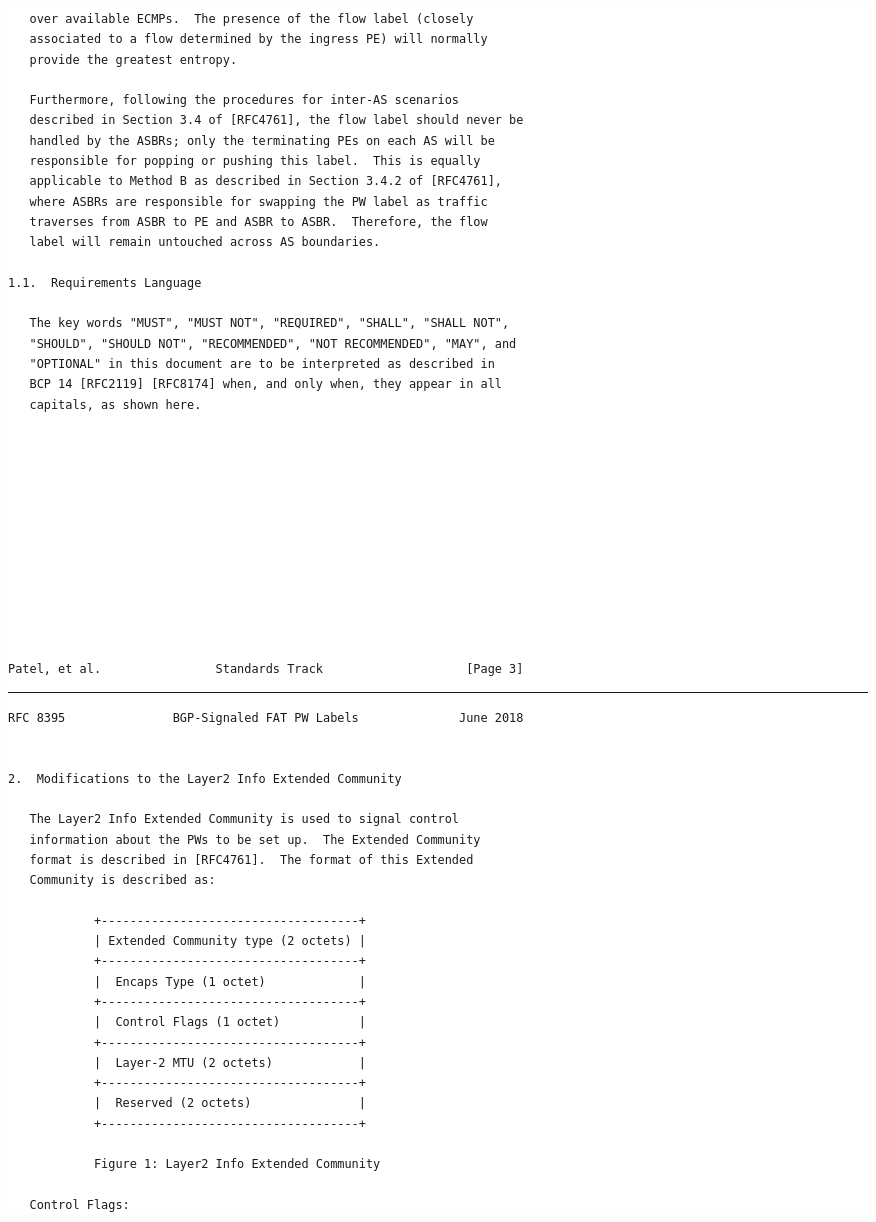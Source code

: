 ``` newpage
   over available ECMPs.  The presence of the flow label (closely
   associated to a flow determined by the ingress PE) will normally
   provide the greatest entropy.

   Furthermore, following the procedures for inter-AS scenarios
   described in Section 3.4 of [RFC4761], the flow label should never be
   handled by the ASBRs; only the terminating PEs on each AS will be
   responsible for popping or pushing this label.  This is equally
   applicable to Method B as described in Section 3.4.2 of [RFC4761],
   where ASBRs are responsible for swapping the PW label as traffic
   traverses from ASBR to PE and ASBR to ASBR.  Therefore, the flow
   label will remain untouched across AS boundaries.

1.1.  Requirements Language

   The key words "MUST", "MUST NOT", "REQUIRED", "SHALL", "SHALL NOT",
   "SHOULD", "SHOULD NOT", "RECOMMENDED", "NOT RECOMMENDED", "MAY", and
   "OPTIONAL" in this document are to be interpreted as described in
   BCP 14 [RFC2119] [RFC8174] when, and only when, they appear in all
   capitals, as shown here.












Patel, et al.                Standards Track                    [Page 3]
```

------------------------------------------------------------------------

``` newpage
RFC 8395               BGP-Signaled FAT PW Labels              June 2018


2.  Modifications to the Layer2 Info Extended Community

   The Layer2 Info Extended Community is used to signal control
   information about the PWs to be set up.  The Extended Community
   format is described in [RFC4761].  The format of this Extended
   Community is described as:

            +------------------------------------+
            | Extended Community type (2 octets) |
            +------------------------------------+
            |  Encaps Type (1 octet)             |
            +------------------------------------+
            |  Control Flags (1 octet)           |
            +------------------------------------+
            |  Layer-2 MTU (2 octets)            |
            +------------------------------------+
            |  Reserved (2 octets)               |
            +------------------------------------+

            Figure 1: Layer2 Info Extended Community

   Control Flags:

```